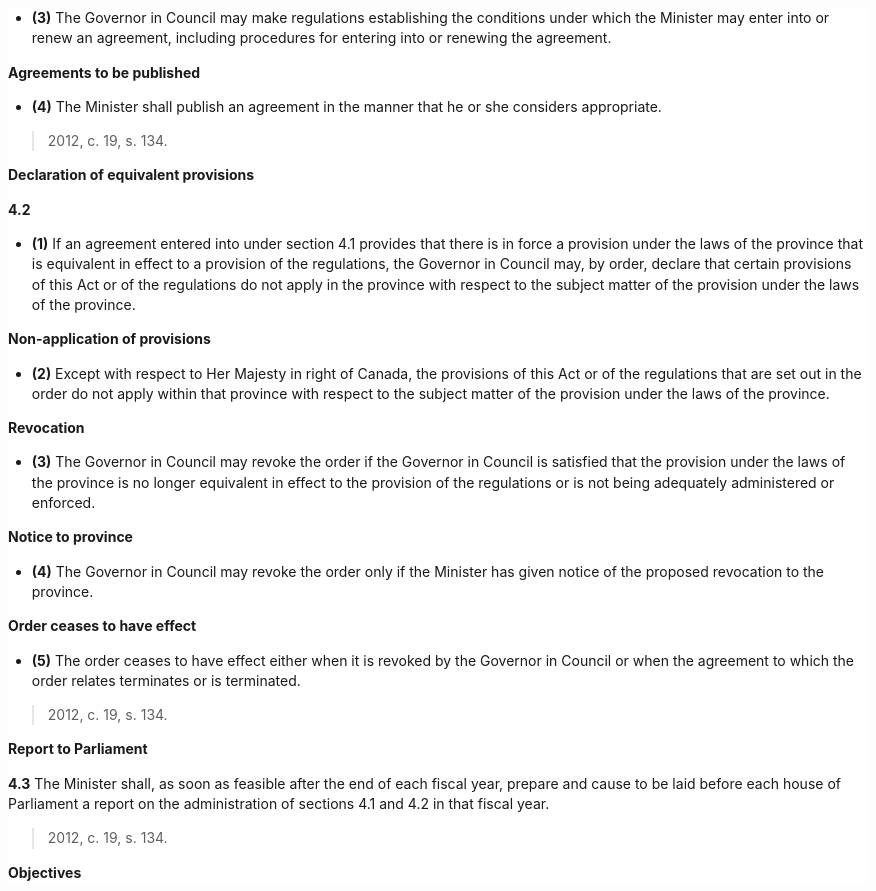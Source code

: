 - **(3)** The Governor in Council may make regulations establishing the conditions under which the Minister may enter into or renew an agreement, including procedures for entering into or renewing the agreement.

**Agreements to be published**

- **(4)** The Minister shall publish an agreement in the manner that he or she considers appropriate.
> 2012, c. 19, s. 134.





**Declaration of equivalent provisions**

**4.2** 

- **(1)** If an agreement entered into under section 4.1 provides that there is in force a provision under the laws of the province that is equivalent in effect to a provision of the regulations, the Governor in Council may, by order, declare that certain provisions of this Act or of the regulations do not apply in the province with respect to the subject matter of the provision under the laws of the province.

**Non-application of provisions**

- **(2)** Except with respect to Her Majesty in right of Canada, the provisions of this Act or of the regulations that are set out in the order do not apply within that province with respect to the subject matter of the provision under the laws of the province.

**Revocation**

- **(3)** The Governor in Council may revoke the order if the Governor in Council is satisfied that the provision under the laws of the province is no longer equivalent in effect to the provision of the regulations or is not being adequately administered or enforced.

**Notice to province**

- **(4)** The Governor in Council may revoke the order only if the Minister has given notice of the proposed revocation to the province.

**Order ceases to have effect**

- **(5)** The order ceases to have effect either when it is revoked by the Governor in Council or when the agreement to which the order relates terminates or is terminated.
> 2012, c. 19, s. 134.





**Report to Parliament**

**4.3** The Minister shall, as soon as feasible after the end of each fiscal year, prepare and cause to be laid before each house of Parliament a report on the administration of sections 4.1 and 4.2 in that fiscal year.
> 2012, c. 19, s. 134.





**Objectives**
